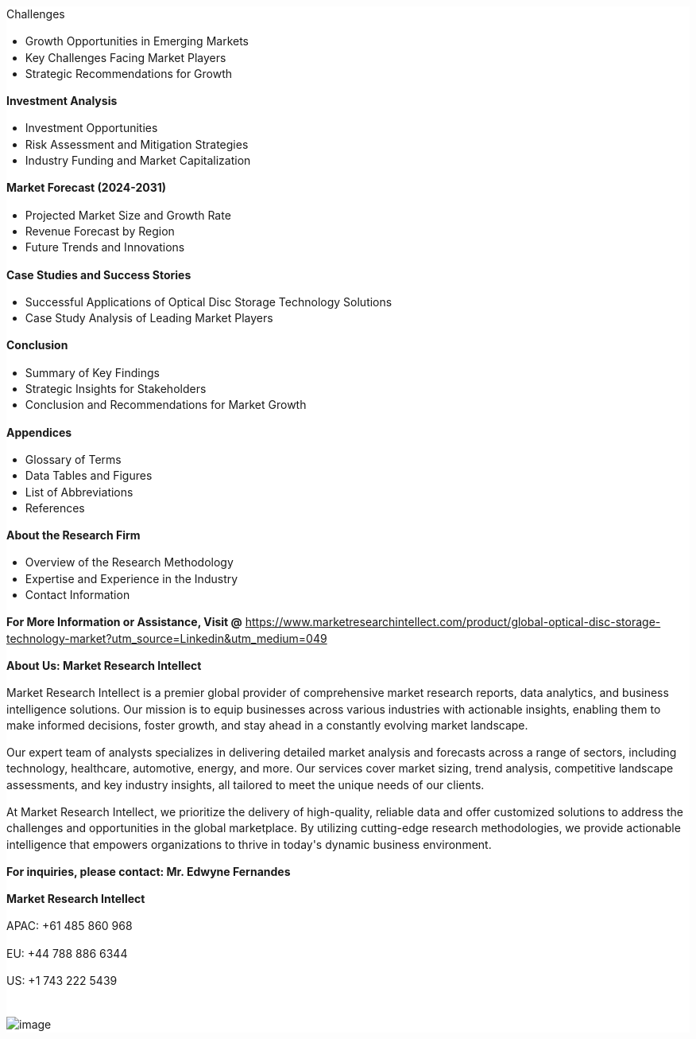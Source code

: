 Challenges</strong></p><ul><li>Growth Opportunities in Emerging Markets</li><li>Key Challenges Facing Market Players</li><li>Strategic Recommendations for Growth</li></ul><p><strong>Investment Analysis</strong></p><ul><li>Investment Opportunities</li><li>Risk Assessment and Mitigation Strategies</li><li>Industry Funding and Market Capitalization</li></ul><p><strong>Market Forecast (2024-2031)</strong></p><ul><li>Projected Market Size and Growth Rate</li><li>Revenue Forecast by Region</li><li>Future Trends and Innovations</li></ul><p><strong>Case Studies and Success Stories</strong></p><ul><li>Successful Applications of Optical Disc Storage Technology Solutions</li><li>Case Study Analysis of Leading Market Players</li></ul><p><strong>Conclusion</strong></p><ul><li>Summary of Key Findings</li><li>Strategic Insights for Stakeholders</li><li>Conclusion and Recommendations for Market Growth</li></ul><p><strong>Appendices</strong></p><ul><li>Glossary of Terms</li><li>Data Tables and Figures</li><li>List of Abbreviations</li><li>References</li></ul><p><strong>About the Research Firm</strong></p><ul><li>Overview of the Research Methodology</li><li>Expertise and Experience in the Industry</li><li>Contact Information</li></ul></div><div class="article-main__content" data-test-id="publishing-text-block"><p><span class="font-[700]"><strong>For More Information or Assistance, Visit @</strong>&nbsp;<a href="https://www.marketresearchintellect.com/product/global-optical-disc-storage-technology-market?utm_source=Linkedin&utm_medium=049">https://www.marketresearchintellect.com/product/global-optical-disc-storage-technology-market?utm_source=Linkedin&utm_medium=049</a></span></p><p><strong>About Us: Market Research Intellect</strong></p><p>Market Research Intellect is a premier global provider of comprehensive market research reports, data analytics, and business intelligence solutions. Our mission is to equip businesses across various industries with actionable insights, enabling them to make informed decisions, foster growth, and stay ahead in a constantly evolving market landscape.</p><p>Our expert team of analysts specializes in delivering detailed market analysis and forecasts across a range of sectors, including technology, healthcare, automotive, energy, and more. Our services cover market sizing, trend analysis, competitive landscape assessments, and key industry insights, all tailored to meet the unique needs of our clients.</p><p>At Market Research Intellect, we prioritize the delivery of high-quality, reliable data and offer customized solutions to address the challenges and opportunities in the global marketplace. By utilizing cutting-edge research methodologies, we provide actionable intelligence that empowers organizations to thrive in today's dynamic business environment.</p><p><strong>For inquiries, please contact: Mr. Edwyne Fernandes</strong></p><p><strong>Market Research Intellect</strong></p><p>APAC: +61 485 860 968</p><p>EU: +44 788 886 6344</p><p>US: +1 743 222 5439</p></div><div class="article-main__content" data-test-id="publishing-text-block">&nbsp;</div>
![image](https://github.com/user-attachments/assets/e954d5aa-4289-4387-80eb-6eecd9b39c1f)
